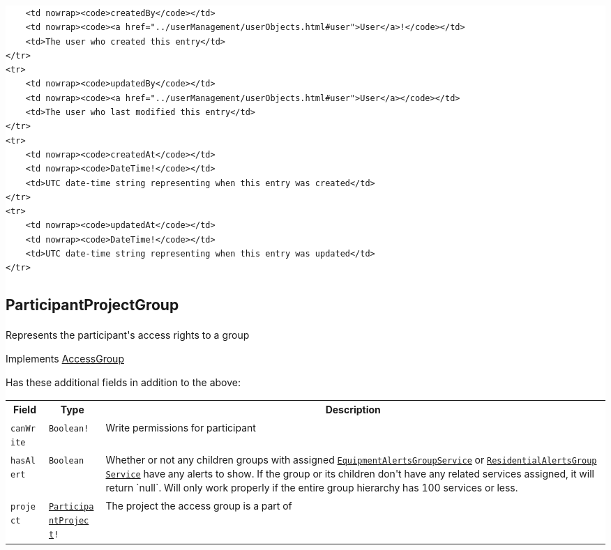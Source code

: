         <td nowrap><code>createdBy</code></td>
        <td nowrap><code><a href="../userManagement/userObjects.html#user">User</a>!</code></td>
        <td>The user who created this entry</td>
    </tr>
    <tr>
        <td nowrap><code>updatedBy</code></td>
        <td nowrap><code><a href="../userManagement/userObjects.html#user">User</a></code></td>
        <td>The user who last modified this entry</td>
    </tr>
    <tr>
        <td nowrap><code>createdAt</code></td>
        <td nowrap><code>DateTime!</code></td>
        <td>UTC date-time string representing when this entry was created</td>
    </tr>
    <tr>
        <td nowrap><code>updatedAt</code></td>
        <td nowrap><code>DateTime!</code></td>
        <td>UTC date-time string representing when this entry was updated</td>
    </tr>
</table>

## ParticipantProjectGroup

Represents the participant's access rights to a group

Implements [AccessGroup](./interfaces.md#accessgroup)

Has these additional fields in addition to the above:


<table>
    <tr>
        <th nowrap>Field</th>
        <th nowrap>Type</th>
        <th nowrap>Description</th>
    </tr>
    <tr>
        <td nowrap><code>canWrite</code></td>
        <td nowrap><code>Boolean!</code></td>
        <td>Write permissions for participant</td>
    </tr>
    <tr>
        <td nowrap><code>hasAlert</code></td>
        <td nowrap><code>Boolean</code></td>
        <td>
            Whether or not any children groups with assigned <code><a href="#equipmentalertsgroupservice">EquipmentAlertsGroupService</a></code> or <code><a href="#residentialalertsgroupservice">ResidentialAlertsGroupService</a></code> have any alerts to show. If the group or its children don't have any related services assigned, it will return `null`. Will only work properly if the entire group hierarchy has 100 services or less.
        </td>
    </tr>
    <tr>
        <td nowrap><code>project</code></td>
        <td nowrap><code><a href="#participantproject">ParticipantProject</a>!</code></td>
        <td>The project the access group is a part of</td>
    </tr>
</table>
